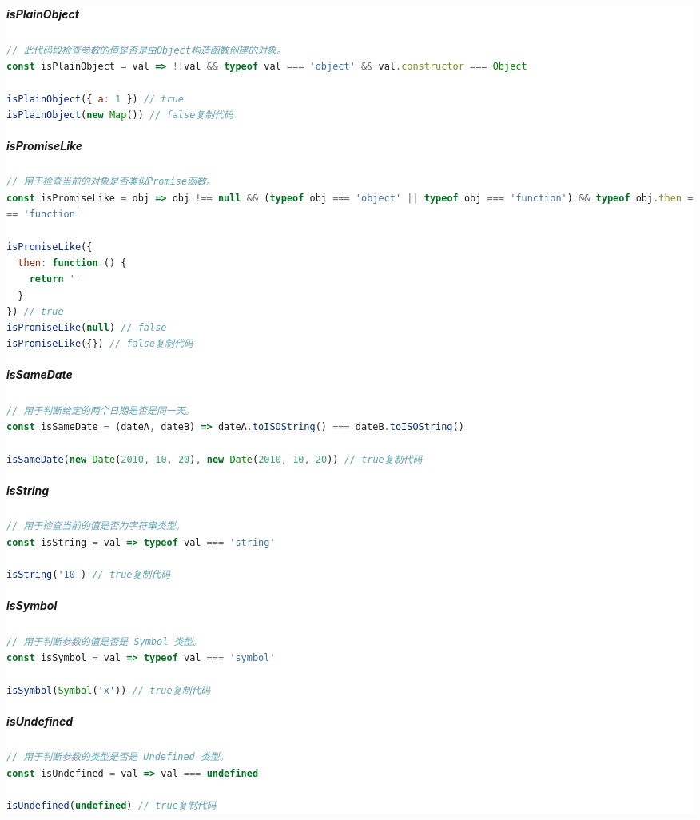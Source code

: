 ##### isPlainObject

```javascript
// 此代码段检查参数的值是否是由Object构造函数创建的对象。
const isPlainObject = val => !!val && typeof val === 'object' && val.constructor === Object

isPlainObject({ a: 1 }) // true
isPlainObject(new Map()) // false复制代码
```

##### isPromiseLike

```javascript
// 用于检查当前的对象是否类似Promise函数。
const isPromiseLike = obj => obj !== null && (typeof obj === 'object' || typeof obj === 'function') && typeof obj.then === 'function'

isPromiseLike({
  then: function () {
    return ''
  }
}) // true
isPromiseLike(null) // false
isPromiseLike({}) // false复制代码
```

##### isSameDate

```javascript
// 用于判断给定的两个日期是否是同一天。
const isSameDate = (dateA, dateB) => dateA.toISOString() === dateB.toISOString()

isSameDate(new Date(2010, 10, 20), new Date(2010, 10, 20)) // true复制代码
```

##### isString

```javascript
// 用于检查当前的值是否为字符串类型。
const isString = val => typeof val === 'string'

isString('10') // true复制代码
```

##### isSymbol

```javascript
// 用于判断参数的值是否是 Symbol 类型。
const isSymbol = val => typeof val === 'symbol'

isSymbol(Symbol('x')) // true复制代码
```

##### isUndefined

```javascript
// 用于判断参数的类型是否是 Undefined 类型。
const isUndefined = val => val === undefined

isUndefined(undefined) // true复制代码
```
